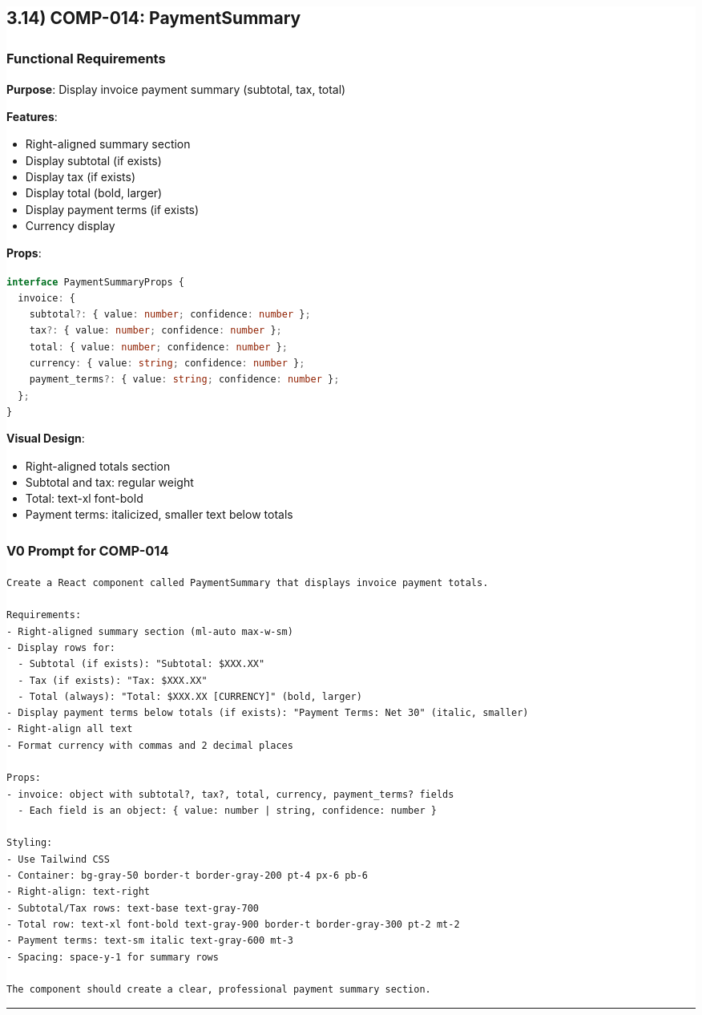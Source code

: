 
## 3.14) COMP-014: PaymentSummary

### Functional Requirements

**Purpose**: Display invoice payment summary (subtotal, tax, total)

**Features**:
- Right-aligned summary section
- Display subtotal (if exists)
- Display tax (if exists)
- Display total (bold, larger)
- Display payment terms (if exists)
- Currency display

**Props**:
```typescript
interface PaymentSummaryProps {
  invoice: {
    subtotal?: { value: number; confidence: number };
    tax?: { value: number; confidence: number };
    total: { value: number; confidence: number };
    currency: { value: string; confidence: number };
    payment_terms?: { value: string; confidence: number };
  };
}
```

**Visual Design**:
- Right-aligned totals section
- Subtotal and tax: regular weight
- Total: text-xl font-bold
- Payment terms: italicized, smaller text below totals

### V0 Prompt for COMP-014

```
Create a React component called PaymentSummary that displays invoice payment totals.

Requirements:
- Right-aligned summary section (ml-auto max-w-sm)
- Display rows for:
  - Subtotal (if exists): "Subtotal: $XXX.XX"
  - Tax (if exists): "Tax: $XXX.XX"
  - Total (always): "Total: $XXX.XX [CURRENCY]" (bold, larger)
- Display payment terms below totals (if exists): "Payment Terms: Net 30" (italic, smaller)
- Right-align all text
- Format currency with commas and 2 decimal places

Props:
- invoice: object with subtotal?, tax?, total, currency, payment_terms? fields
  - Each field is an object: { value: number | string, confidence: number }

Styling:
- Use Tailwind CSS
- Container: bg-gray-50 border-t border-gray-200 pt-4 px-6 pb-6
- Right-align: text-right
- Subtotal/Tax rows: text-base text-gray-700
- Total row: text-xl font-bold text-gray-900 border-t border-gray-300 pt-2 mt-2
- Payment terms: text-sm italic text-gray-600 mt-3
- Spacing: space-y-1 for summary rows

The component should create a clear, professional payment summary section.
```

---